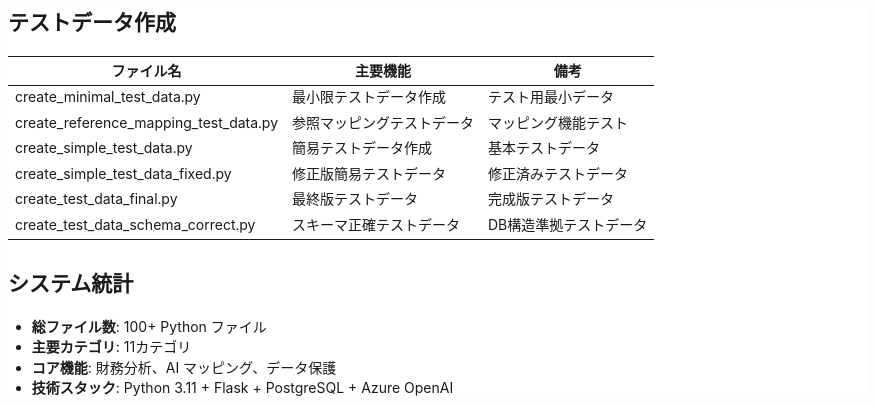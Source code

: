 ## テストデータ作成

| ファイル名 | 主要機能 | 備考 |
|-----------|---------|------|
| create_minimal_test_data.py | 最小限テストデータ作成 | テスト用最小データ |
| create_reference_mapping_test_data.py | 参照マッピングテストデータ | マッピング機能テスト |
| create_simple_test_data.py | 簡易テストデータ作成 | 基本テストデータ |
| create_simple_test_data_fixed.py | 修正版簡易テストデータ | 修正済みテストデータ |
| create_test_data_final.py | 最終版テストデータ | 完成版テストデータ |
| create_test_data_schema_correct.py | スキーマ正確テストデータ | DB構造準拠テストデータ |

## システム統計

- **総ファイル数**: 100+ Python ファイル
- **主要カテゴリ**: 11カテゴリ
- **コア機能**: 財務分析、AI マッピング、データ保護
- **技術スタック**: Python 3.11 + Flask + PostgreSQL + Azure OpenAI